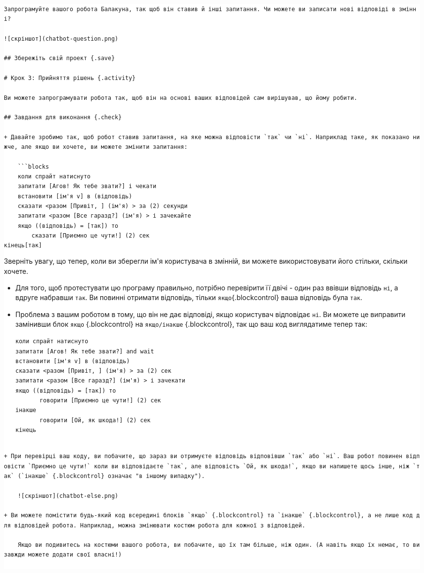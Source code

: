 ```
Запрограмуйте вашого робота Балакуна, так щоб він ставив й інші запитання. Чи можете ви записати нові відповіді в змінні?

![скріншот](chatbot-question.png)

## Збережіть свій проект {.save}

# Крок 3: Прийняття рішень {.activity}

Ви можете запрограмувати робота так, щоб він на основі ваших відповідей сам вирішував, що йому робити.

## Завдання для виконання {.check}

+ Давайте зробимо так, щоб робот ставив запитання, на яке можна відповісти `так` чи `ні`. Наприклад таке, як показано нижче, але якщо ви хочете, ви можете змінити запитання:
    
    ```blocks
    коли спрайт натиснуто
    запитати [Агов! Як тебе звати?] і чекати
    встановити [ім'я v] в (відповідь)
    сказати <разом [Привіт, ] (ім'я) > за (2) секунди
    запитати <разом [Все гаразд?] (ім'я) > і зачекайте
    якщо ((відповідь) = [так]) то
        сказати [Приємно це чути!] (2) сек
кінець[так]
```

Зверніть увагу, що тепер, коли ви зберегли ім'я користувача в змінній, ви можете використовувати його стільки, скільки хочете.

+ Для того, щоб протестувати цю програму правильно, потрібно перевірити її двічі - один раз ввівши відповідь `ні`, а вдруге набравши `так`. Ви повинні отримати відповідь, тільки `якщо`{.blockcontrol} ваша відповідь була `так`.

+ Проблема з вашим роботом в тому, що він не дає відповіді, якщо користувач відповідає `ні`. Ви можете це виправити замінивши блок `якщо` {.blockcontrol} на `якщо/інакше` {.blockcontrol}, так що ваш код виглядатиме тепер так:
    
    ```blocks
    коли спрайт натиснуто
    запитати [Агов! Як тебе звати?] and wait
    встановити [ім'я v] в (відповідь)
    сказати <разом [Привіт, ] (ім'я) > за (2) сек
    запитати <разом [Все гаразд?] (ім'я) > і зачекати
    якщо ((відповідь) = [так]) то
           говорити [Приємно це чути!] (2) сек
    інакше
           говорити [Ой, як шкода!] (2) сек
    кінець
```

+ При перевірці ваш коду, ви побачите, що зараз ви отримуєте відповідь відповівши `так` або `ні`. Ваш робот повинен відповісти `Приємно це чути!` коли ви відповідаєте `так`, але відповість `Ой, як шкода!`, якщо ви напишете щось інше, ніж `так` (`інакше` {.blockcontrol} означає "в іншому випадку").
    
    ![скріншот](chatbot-else.png)

+ Ви можете помістити будь-який код всередині блоків `якщо` {.blockcontrol} та `інакше` {.blockcontrol}, а не лише код для відповідей робота. Наприклад, можна змінювати костюм робота для кожної з відповідей.
    
    Якщо ви подивитесь на костюми вашого робота, ви побачите, що їх там більше, ніж один. (А навіть якщо їх немає, то ви завжди можете додати свої власні!)
    
```